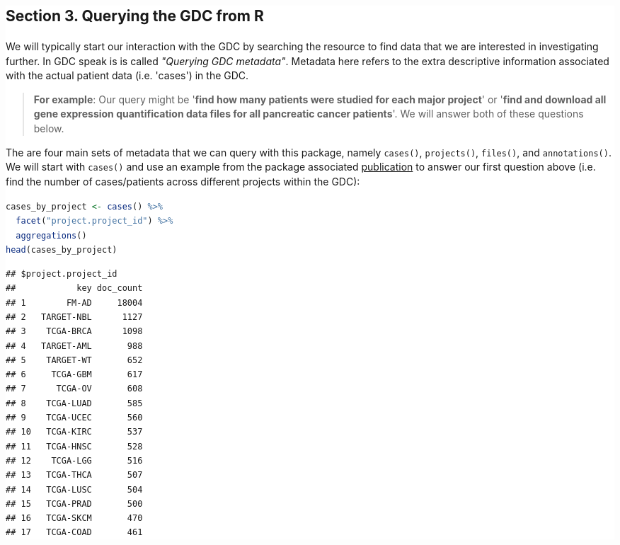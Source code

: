 Section 3. Querying the GDC from R
----------------------------------

We will typically start our interaction with the GDC by searching the resource to find data that we are interested in investigating further. In GDC speak is is called *"Querying GDC metadata"*. Metadata here refers to the extra descriptive information associated with the actual patient data (i.e. 'cases') in the GDC.

> **For example**: Our query might be '**find how many patients were studied for each major project**' or '**find and download all gene expression quantification data files for all pancreatic cancer patients**'. We will answer both of these questions below.

The are four main sets of metadata that we can query with this package, namely `cases()`, `projects()`, `files()`, and `annotations()`. We will start with `cases()` and use an example from the package associated [publication](https://www.biorxiv.org/content/biorxiv/early/2017/04/04/117200.full.pdf) to answer our first question above (i.e. find the number of cases/patients across different projects within the GDC):

``` r
cases_by_project <- cases() %>%
  facet("project.project_id") %>%
  aggregations()
head(cases_by_project)
```

    ## $project.project_id
    ##            key doc_count
    ## 1        FM-AD     18004
    ## 2   TARGET-NBL      1127
    ## 3    TCGA-BRCA      1098
    ## 4   TARGET-AML       988
    ## 5    TARGET-WT       652
    ## 6     TCGA-GBM       617
    ## 7      TCGA-OV       608
    ## 8    TCGA-LUAD       585
    ## 9    TCGA-UCEC       560
    ## 10   TCGA-KIRC       537
    ## 11   TCGA-HNSC       528
    ## 12    TCGA-LGG       516
    ## 13   TCGA-THCA       507
    ## 14   TCGA-LUSC       504
    ## 15   TCGA-PRAD       500
    ## 16   TCGA-SKCM       470
    ## 17   TCGA-COAD       461